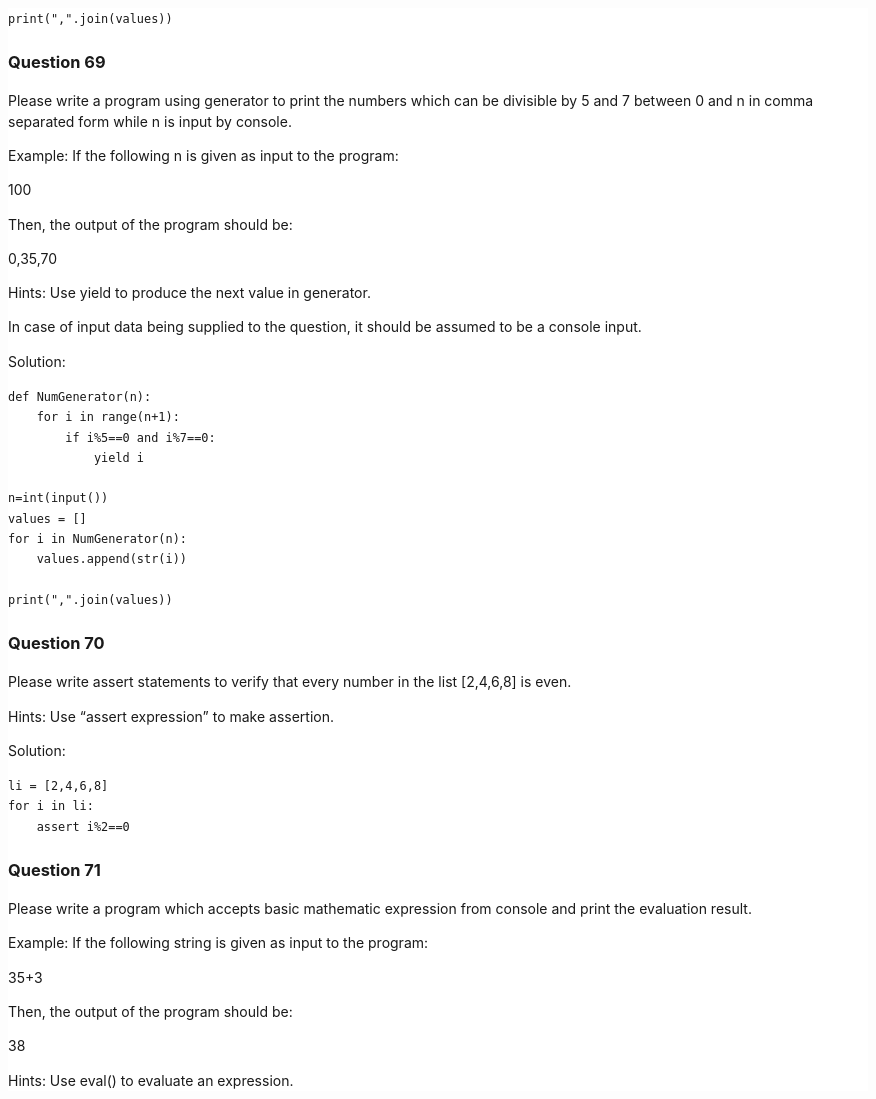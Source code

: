     print(",".join(values))

### Question 69

Please write a program using generator to print the numbers which can be divisible by 5 and 7 between 0 and n in comma separated form while n is input by console.

Example: If the following n is given as input to the program:

100

Then, the output of the program should be:

0,35,70

Hints: Use yield to produce the next value in generator.

In case of input data being supplied to the question, it should be assumed to be a console input.

Solution:

    def NumGenerator(n):
        for i in range(n+1):
            if i%5==0 and i%7==0:
                yield i

    n=int(input())
    values = []
    for i in NumGenerator(n):
        values.append(str(i))

    print(",".join(values))

### Question 70

Please write assert statements to verify that every number in the list \[2,4,6,8\] is even.

Hints: Use “assert expression” to make assertion.

Solution:

    li = [2,4,6,8]
    for i in li:
        assert i%2==0

### Question 71

Please write a program which accepts basic mathematic expression from console and print the evaluation result.

Example: If the following string is given as input to the program:

35+3

Then, the output of the program should be:

38

Hints: Use eval() to evaluate an expression.
